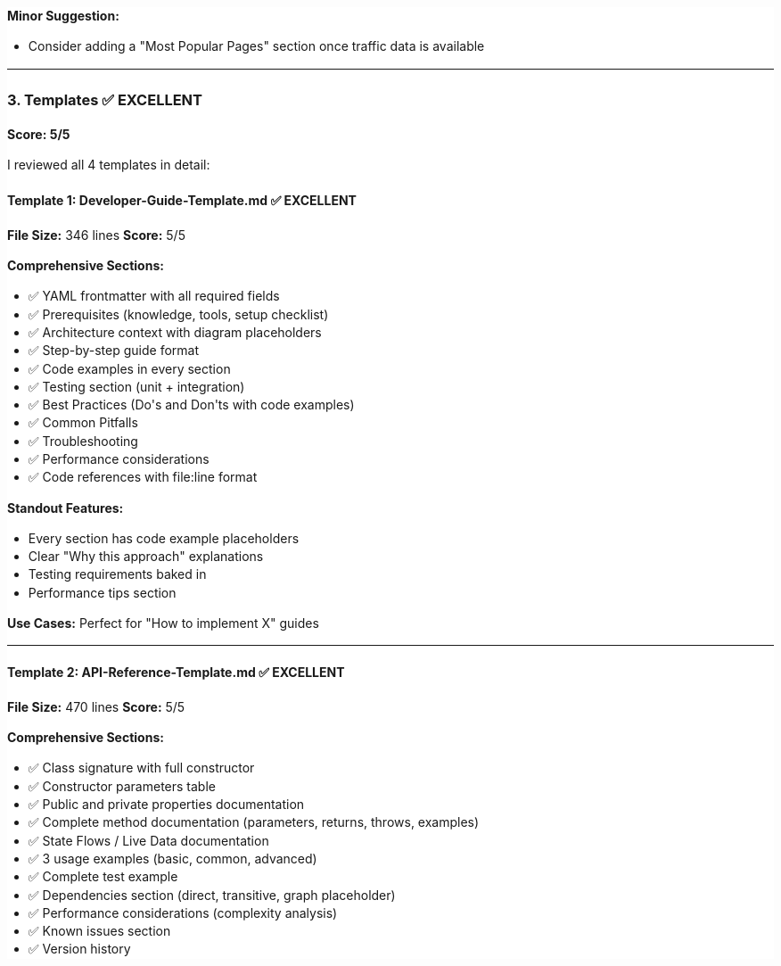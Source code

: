 **Minor Suggestion:**
- Consider adding a "Most Popular Pages" section once traffic data is available

---

### 3. Templates ✅ EXCELLENT

**Score: 5/5**

I reviewed all 4 templates in detail:

#### Template 1: Developer-Guide-Template.md ✅ EXCELLENT
**File Size:** 346 lines
**Score:** 5/5

**Comprehensive Sections:**
- ✅ YAML frontmatter with all required fields
- ✅ Prerequisites (knowledge, tools, setup checklist)
- ✅ Architecture context with diagram placeholders
- ✅ Step-by-step guide format
- ✅ Code examples in every section
- ✅ Testing section (unit + integration)
- ✅ Best Practices (Do's and Don'ts with code examples)
- ✅ Common Pitfalls
- ✅ Troubleshooting
- ✅ Performance considerations
- ✅ Code references with file:line format

**Standout Features:**
- Every section has code example placeholders
- Clear "Why this approach" explanations
- Testing requirements baked in
- Performance tips section

**Use Cases:** Perfect for "How to implement X" guides

---

#### Template 2: API-Reference-Template.md ✅ EXCELLENT
**File Size:** 470 lines
**Score:** 5/5

**Comprehensive Sections:**
- ✅ Class signature with full constructor
- ✅ Constructor parameters table
- ✅ Public and private properties documentation
- ✅ Complete method documentation (parameters, returns, throws, examples)
- ✅ State Flows / Live Data documentation
- ✅ 3 usage examples (basic, common, advanced)
- ✅ Complete test example
- ✅ Dependencies section (direct, transitive, graph placeholder)
- ✅ Performance considerations (complexity analysis)
- ✅ Known issues section
- ✅ Version history
